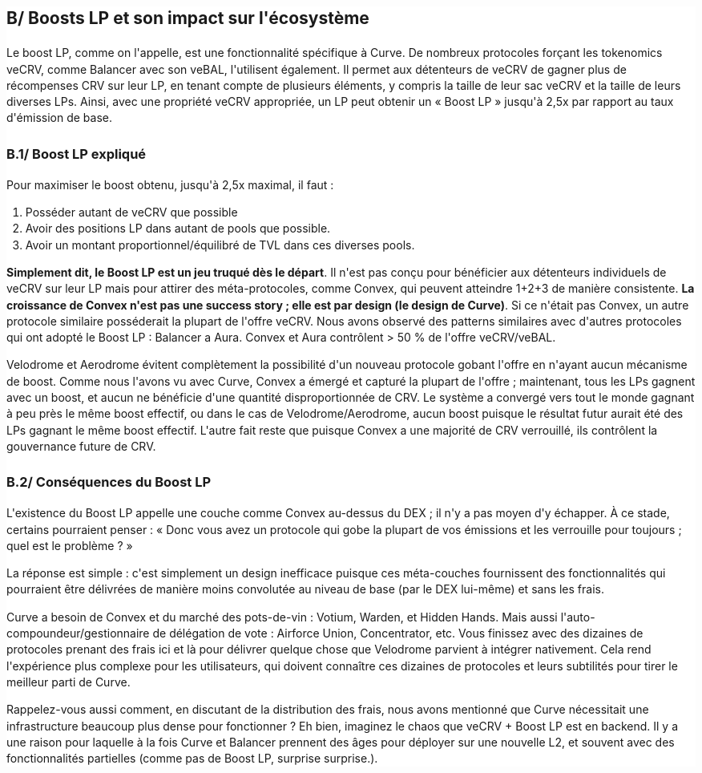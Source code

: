## B/ Boosts LP et son impact sur l'écosystème

Le boost LP, comme on l'appelle, est une fonctionnalité spécifique à Curve. De nombreux protocoles forçant les tokenomics veCRV, comme Balancer avec son veBAL, l'utilisent également. Il permet aux détenteurs de veCRV de gagner plus de récompenses CRV sur leur LP, en tenant compte de plusieurs éléments, y compris la taille de leur sac veCRV et la taille de leurs diverses LPs. Ainsi, avec une propriété veCRV appropriée, un LP peut obtenir un « Boost LP » jusqu'à 2,5x par rapport au taux d'émission de base.

### B.1/ Boost LP expliqué

Pour maximiser le boost obtenu, jusqu'à 2,5x maximal, il faut :

1. Posséder autant de veCRV que possible
2. Avoir des positions LP dans autant de pools que possible.
3. Avoir un montant proportionnel/équilibré de TVL dans ces diverses pools.

**Simplement dit, le Boost LP est un jeu truqué dès le départ**. Il n'est pas conçu pour bénéficier aux détenteurs individuels de veCRV sur leur LP mais pour attirer des méta-protocoles, comme Convex, qui peuvent atteindre 1+2+3 de manière consistente. **La croissance de Convex n'est pas une success story ; elle est par design (le design de Curve)**. Si ce n'était pas Convex, un autre protocole similaire posséderait la plupart de l'offre veCRV. Nous avons observé des patterns similaires avec d'autres protocoles qui ont adopté le Boost LP : Balancer a Aura. Convex et Aura contrôlent > 50 % de l'offre veCRV/veBAL.

Velodrome et Aerodrome évitent complètement la possibilité d'un nouveau protocole gobant l'offre en n'ayant aucun mécanisme de boost. Comme nous l'avons vu avec Curve, Convex a émergé et capturé la plupart de l'offre ; maintenant, tous les LPs gagnent avec un boost, et aucun ne bénéficie d'une quantité disproportionnée de CRV. Le système a convergé vers tout le monde gagnant à peu près le même boost effectif, ou dans le cas de Velodrome/Aerodrome, aucun boost puisque le résultat futur aurait été des LPs gagnant le même boost effectif. L'autre fait reste que puisque Convex a une majorité de CRV verrouillé, ils contrôlent la gouvernance future de CRV.

### B.2/ Conséquences du Boost LP

L'existence du Boost LP appelle une couche comme Convex au-dessus du DEX ; il n'y a pas moyen d'y échapper. À ce stade, certains pourraient penser : « Donc vous avez un protocole qui gobe la plupart de vos émissions et les verrouille pour toujours ; quel est le problème ? »

La réponse est simple : c'est simplement un design inefficace puisque ces méta-couches fournissent des fonctionnalités qui pourraient être délivrées de manière moins convolutée au niveau de base (par le DEX lui-même) et sans les frais.

Curve a besoin de Convex et du marché des pots-de-vin : Votium, Warden, et Hidden Hands. Mais aussi l'auto-compoundeur/gestionnaire de délégation de vote : Airforce Union, Concentrator, etc. Vous finissez avec des dizaines de protocoles prenant des frais ici et là pour délivrer quelque chose que Velodrome parvient à intégrer nativement. Cela rend l'expérience plus complexe pour les utilisateurs, qui doivent connaître ces dizaines de protocoles et leurs subtilités pour tirer le meilleur parti de Curve.

Rappelez-vous aussi comment, en discutant de la distribution des frais, nous avons mentionné que Curve nécessitait une infrastructure beaucoup plus dense pour fonctionner ? Eh bien, imaginez le chaos que veCRV + Boost LP est en backend. Il y a une raison pour laquelle à la fois Curve et Balancer prennent des âges pour déployer sur une nouvelle L2, et souvent avec des fonctionnalités partielles (comme pas de Boost LP, surprise surprise.).
